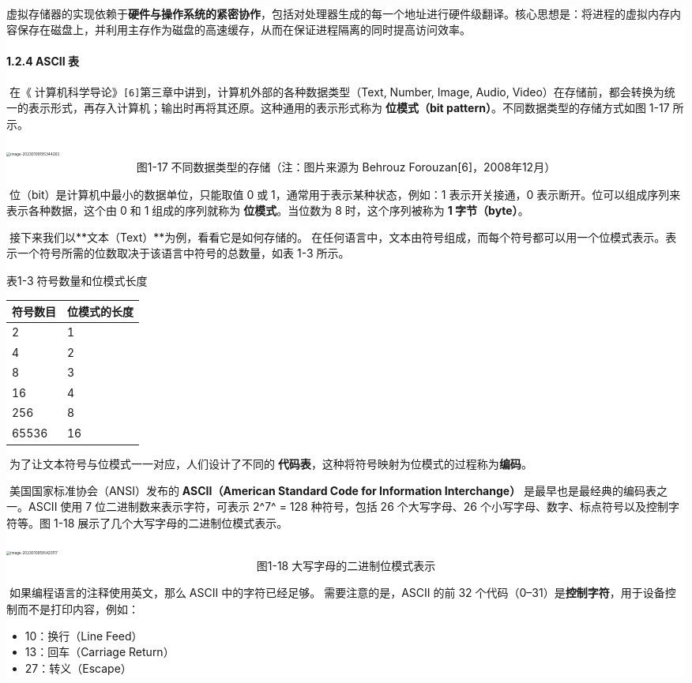​	虚拟存储器的实现依赖于**硬件与操作系统的紧密协作**，包括对处理器生成的每一个地址进行硬件级翻译。核心思想是：将进程的虚拟内存内容保存在磁盘上，并利用主存作为磁盘的高速缓存，从而在保证进程隔离的同时提高访问效率。



#### 1.2.4 ASCII 表

​	在《 计算机科学导论》`[6]`第三章中讲到，计算机外部的各种数据类型（Text, Number, Image, Audio, Video）在存储前，都会转换为统一的表示形式，再存入计算机；输出时再将其还原。这种通用的表示形式称为 **位模式（bit pattern）**。不同数据类型的存储方式如图 1-17 所示。



<img src="https://raw.githubusercontent.com/GMyhf/img/main/img/image-20230109195344263.png" alt="image-20230109195344263" style="zoom: 33%;" />

<center>图1-17 不同数据类型的存储（注：图片来源为 Behrouz Forouzan[6]，2008年12月）</center>



​	位（bit）是计算机中最小的数据单位，只能取值 0 或 1，通常用于表示某种状态，例如：1 表示开关接通，0 表示断开。位可以组成序列来表示各种数据，这个由 0 和 1 组成的序列就称为 **位模式**。当位数为 8 时，这个序列被称为 **1 字节（byte）**。

​	接下来我们以**文本（Text）**为例，看看它是如何存储的。
​	在任何语言中，文本由符号组成，而每个符号都可以用一个位模式表示。表示一个符号所需的位数取决于该语言中符号的总数量，如表 1-3 所示。



表1-3 符号数量和位模式长度

| 符号数目 | 位模式的长度 |
| -------- | ------------ |
| 2        | 1            |
| 4        | 2            |
| 8        | 3            |
| 16       | 4            |
| 256      | 8            |
| 65536    | 16           |



​	为了让文本符号与位模式一一对应，人们设计了不同的 **代码表**，这种将符号映射为位模式的过程称为**编码**。	

​	美国国家标准协会（ANSI）发布的 **ASCII（American Standard Code for Information Interchange）** 是最早也是最经典的编码表之一。ASCII 使用 7 位二进制数来表示字符，可表示 2^7^ = 128 种符号，包括 26 个大写字母、26 个小写字母、数字、标点符号以及控制字符等。图 1-18 展示了几个大写字母的二进制位模式表示。



<img src="https://raw.githubusercontent.com/GMyhf/img/main/img/image-20230109195420117.png" alt="image-20230109195420117" style="zoom:33%;" />

<center>图1-18 大写字母的二进制位模式表示</center>



​	如果编程语言的注释使用英文，那么 ASCII 中的字符已经足够。
需要注意的是，ASCII 的前 32 个代码（0–31）是**控制字符**，用于设备控制而不是打印内容，例如：

- 10：换行（Line Feed）
- 13：回车（Carriage Return）
- 27：转义（Escape）
